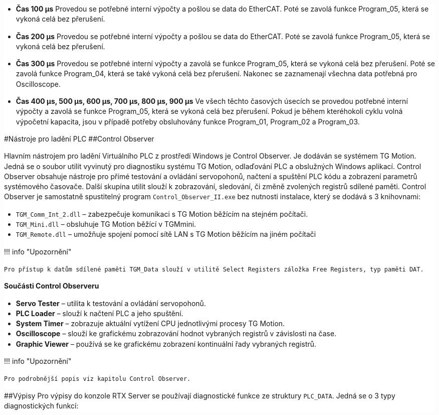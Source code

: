 -	**Čas 100 μs**
	Provedou se potřebné interní výpočty a pošlou se data do EtherCAT.
	Poté se zavolá funkce Program_05, která se vykoná celá bez přerušení.

-	**Čas 200 μs**
	Provedou se potřebné interní výpočty a pošlou se data do EtherCAT.
	Poté se zavolá funkce Program_05, která se vykoná celá bez přerušení.

-	**Čas 300 μs**
	Provedou se potřebné interní výpočty a zavolá se funkce Program_05, která se vykoná celá bez přerušení.
	Poté se zavolá funkce Program_04, která se také vykoná celá bez přerušení.
	Nakonec se zaznamenají všechna data potřebná pro Oscilloscope.
	
-	**Čas 400 μs, 500 μs, 600 μs, 700 μs, 800 μs, 900 μs**
	Ve všech těchto časových úsecích se provedou potřebné interní výpočty a zavolá se funkce Program_05, která se vykoná celá bez přerušení.
	Pokud je během kteréhokoli cyklu volná výpočetní kapacita, jsou v případě potřeby obsluhovány funkce Program_01, Program_02 a Program_03.
	
#Nástroje pro ladění PLC
##Control Observer

Hlavním nástrojem pro ladění Virtuálního PLC z prostředí Windows je Control Observer. Je dodáván se systémem TG Motion.
Jedná se o soubor utilit vyvinutý pro diagnostiku systému TG Motion, odlaďování PLC a obslužných Windows aplikací.
Control Observer obsahuje nástroje pro přímé testování a ovládání servopohonů, načtení a spuštění PLC kódu a zobrazení parametrů systémového časovače.
Další skupina utilit slouží k zobrazování, sledování, či změně zvolených registrů sdílené paměti.
Control Observer je samostatně spustitelný program `Control_Observer_II.exe` bez nutnosti instalace, který se dodává s 3 knihovnami:

-	`TGM_Comm_Int_2.dll` – zabezpečuje komunikaci s TG Motion běžícím na stejném počítači.
-	`TGM_Mini.dll` – obsluhuje TG Motion běžící v TGMmini.
-	`TGM_Remote.dll` – umožňuje spojení pomocí sítě LAN s TG Motion běžícím na jiném počítači

!!! info "Upozornění"

	Pro přístup k datům sdílené paměti TGM_Data slouží v utilitě Select Registers záložka Free Registers, typ paměti DAT.
	
**Součásti Control Observeru**

-	**Servo Tester** – utilita k testování a ovládání servopohonů.
-	**PLC Loader** – slouží k načtení PLC a jeho spuštění.
-	**System Timer** – zobrazuje aktuální vytížení CPU jednotlivými procesy TG Motion.
-	**Oscilloscope** – slouží ke grafickému zobrazování hodnot vybraných registrů v závislosti na čase.
-	**Graphic Viewer** – používá se ke grafickému zobrazení kontinuální řady vybraných registrů.
	
!!! info "Upozornění"

	Pro podrobnější popis viz kapitolu Control Observer.
	
##Výpisy
Pro výpisy do konzole RTX Server se používají diagnostické funkce ze struktury `PLC_DATA`.
Jedná se o 3 typy diagnostických funkcí:
